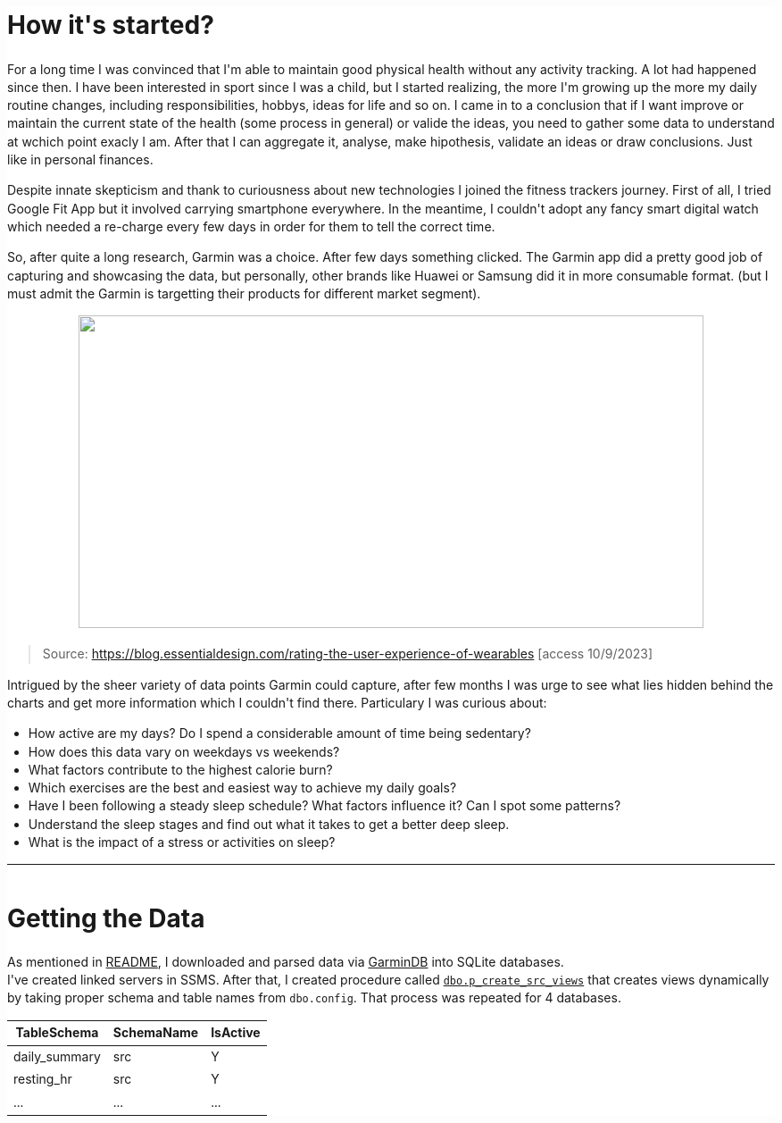 # How it's started?
For a long time I was convinced that I'm able to maintain good physical health without any activity tracking. A lot had happened since then. I have been interested in sport since I was a child, but I started realizing, the more I'm growing up the more my daily routine changes, including responsibilities, hobbys, ideas for life and so on. I came in to a conclusion that if I want improve or maintain the current state of the health (some process in general) or valide the ideas, you need to gather some data to understand at wchich point exacly I am. After that I can aggregate it, analyse, make hipothesis, validate an ideas or draw conclusions. Just like in personal finances.

Despite innate skepticism and thank to curiousness about new technologies I joined the fitness trackers journey. First of all, I tried Google Fit App but it involved carrying smartphone everywhere. In the meantime, I couldn't adopt any fancy smart digital watch which needed a re-charge every few days in order for them to tell the correct time.  

So, after quite a long research, Garmin was a choice. After few days something clicked. The Garmin app did a pretty good job of capturing and showcasing the data, but personally, other brands like Huawei or Samsung did it in more consumable format. (but I must admit the Garmin is targetting their products for different market segment).  

<p align="center">
  <img width="700" height="350" src="https://github.com/patrykrostkowski/Garmin_Data_ETL_Project/blob/main/0.Raw_images/Health%20Dashboards.png">
</p>  

> Source: https://blog.essentialdesign.com/rating-the-user-experience-of-wearables [access 10/9/2023]  


Intrigued by the sheer variety of data points Garmin could capture, after few months I was urge to see what lies hidden behind the charts and get more information which I couldn't find there. Particulary I was curious about:
- How active are my days? Do I spend a considerable amount of time being sedentary?
- How does this data vary on weekdays vs weekends?
- What factors contribute to the highest calorie burn?
- Which exercises are the best and easiest way to achieve my daily goals?
- Have I been following a steady sleep schedule? What factors influence it? Can I spot some patterns?
- Understand the sleep stages and find out what it takes to get a better deep sleep.
- What is the impact of a stress or activities on sleep?

---
# Getting the Data 
As mentioned in [README](https://github.com/patrykrostkowski/Garmin_Data_ETL_Project/tree/main#readme), I downloaded and parsed data via [GarminDB](https://github.com/tcgoetz/GarminDB) into SQLite databases.  
I've created linked servers in SSMS. After that, I created procedure called [`dbo.p_create_src_views`](https://github.com/patrykrostkowski/Garmin_Data_ETL_Project/blob/main/2.DBs_Backup/garmin_21092023/dbo.p_create_src_views.StoredProcedure.sql) that creates views dynamically by taking proper schema and table names from `dbo.config`. That process was repeated for 4 databases.  

|TableSchema|SchemaName|IsActive|
|---|---|---|
|daily_summary|src|Y|
|resting_hr|src|Y|
|...|...|...|  
